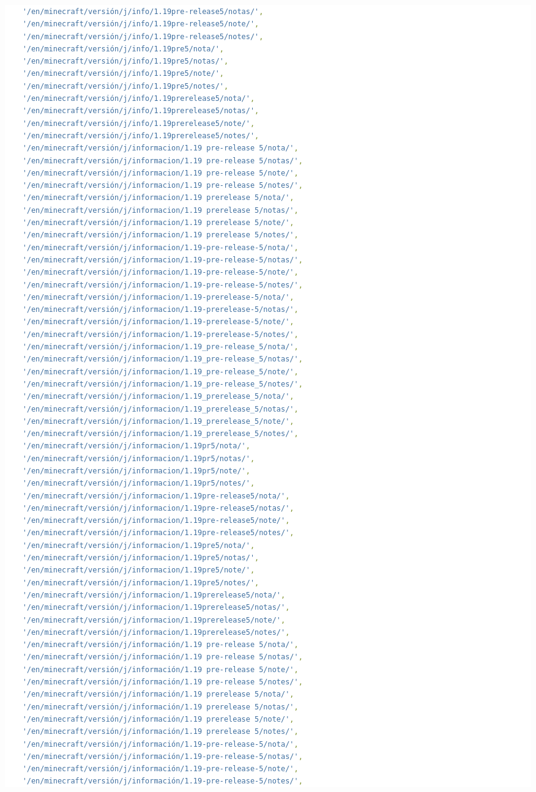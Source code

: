 ```yaml
    '/en/minecraft/versión/j/info/1.19pre-release5/notas/',
    '/en/minecraft/versión/j/info/1.19pre-release5/note/',
    '/en/minecraft/versión/j/info/1.19pre-release5/notes/',
    '/en/minecraft/versión/j/info/1.19pre5/nota/',
    '/en/minecraft/versión/j/info/1.19pre5/notas/',
    '/en/minecraft/versión/j/info/1.19pre5/note/',
    '/en/minecraft/versión/j/info/1.19pre5/notes/',
    '/en/minecraft/versión/j/info/1.19prerelease5/nota/',
    '/en/minecraft/versión/j/info/1.19prerelease5/notas/',
    '/en/minecraft/versión/j/info/1.19prerelease5/note/',
    '/en/minecraft/versión/j/info/1.19prerelease5/notes/',
    '/en/minecraft/versión/j/informacion/1.19 pre-release 5/nota/',
    '/en/minecraft/versión/j/informacion/1.19 pre-release 5/notas/',
    '/en/minecraft/versión/j/informacion/1.19 pre-release 5/note/',
    '/en/minecraft/versión/j/informacion/1.19 pre-release 5/notes/',
    '/en/minecraft/versión/j/informacion/1.19 prerelease 5/nota/',
    '/en/minecraft/versión/j/informacion/1.19 prerelease 5/notas/',
    '/en/minecraft/versión/j/informacion/1.19 prerelease 5/note/',
    '/en/minecraft/versión/j/informacion/1.19 prerelease 5/notes/',
    '/en/minecraft/versión/j/informacion/1.19-pre-release-5/nota/',
    '/en/minecraft/versión/j/informacion/1.19-pre-release-5/notas/',
    '/en/minecraft/versión/j/informacion/1.19-pre-release-5/note/',
    '/en/minecraft/versión/j/informacion/1.19-pre-release-5/notes/',
    '/en/minecraft/versión/j/informacion/1.19-prerelease-5/nota/',
    '/en/minecraft/versión/j/informacion/1.19-prerelease-5/notas/',
    '/en/minecraft/versión/j/informacion/1.19-prerelease-5/note/',
    '/en/minecraft/versión/j/informacion/1.19-prerelease-5/notes/',
    '/en/minecraft/versión/j/informacion/1.19_pre-release_5/nota/',
    '/en/minecraft/versión/j/informacion/1.19_pre-release_5/notas/',
    '/en/minecraft/versión/j/informacion/1.19_pre-release_5/note/',
    '/en/minecraft/versión/j/informacion/1.19_pre-release_5/notes/',
    '/en/minecraft/versión/j/informacion/1.19_prerelease_5/nota/',
    '/en/minecraft/versión/j/informacion/1.19_prerelease_5/notas/',
    '/en/minecraft/versión/j/informacion/1.19_prerelease_5/note/',
    '/en/minecraft/versión/j/informacion/1.19_prerelease_5/notes/',
    '/en/minecraft/versión/j/informacion/1.19pr5/nota/',
    '/en/minecraft/versión/j/informacion/1.19pr5/notas/',
    '/en/minecraft/versión/j/informacion/1.19pr5/note/',
    '/en/minecraft/versión/j/informacion/1.19pr5/notes/',
    '/en/minecraft/versión/j/informacion/1.19pre-release5/nota/',
    '/en/minecraft/versión/j/informacion/1.19pre-release5/notas/',
    '/en/minecraft/versión/j/informacion/1.19pre-release5/note/',
    '/en/minecraft/versión/j/informacion/1.19pre-release5/notes/',
    '/en/minecraft/versión/j/informacion/1.19pre5/nota/',
    '/en/minecraft/versión/j/informacion/1.19pre5/notas/',
    '/en/minecraft/versión/j/informacion/1.19pre5/note/',
    '/en/minecraft/versión/j/informacion/1.19pre5/notes/',
    '/en/minecraft/versión/j/informacion/1.19prerelease5/nota/',
    '/en/minecraft/versión/j/informacion/1.19prerelease5/notas/',
    '/en/minecraft/versión/j/informacion/1.19prerelease5/note/',
    '/en/minecraft/versión/j/informacion/1.19prerelease5/notes/',
    '/en/minecraft/versión/j/información/1.19 pre-release 5/nota/',
    '/en/minecraft/versión/j/información/1.19 pre-release 5/notas/',
    '/en/minecraft/versión/j/información/1.19 pre-release 5/note/',
    '/en/minecraft/versión/j/información/1.19 pre-release 5/notes/',
    '/en/minecraft/versión/j/información/1.19 prerelease 5/nota/',
    '/en/minecraft/versión/j/información/1.19 prerelease 5/notas/',
    '/en/minecraft/versión/j/información/1.19 prerelease 5/note/',
    '/en/minecraft/versión/j/información/1.19 prerelease 5/notes/',
    '/en/minecraft/versión/j/información/1.19-pre-release-5/nota/',
    '/en/minecraft/versión/j/información/1.19-pre-release-5/notas/',
    '/en/minecraft/versión/j/información/1.19-pre-release-5/note/',
    '/en/minecraft/versión/j/información/1.19-pre-release-5/notes/',
```